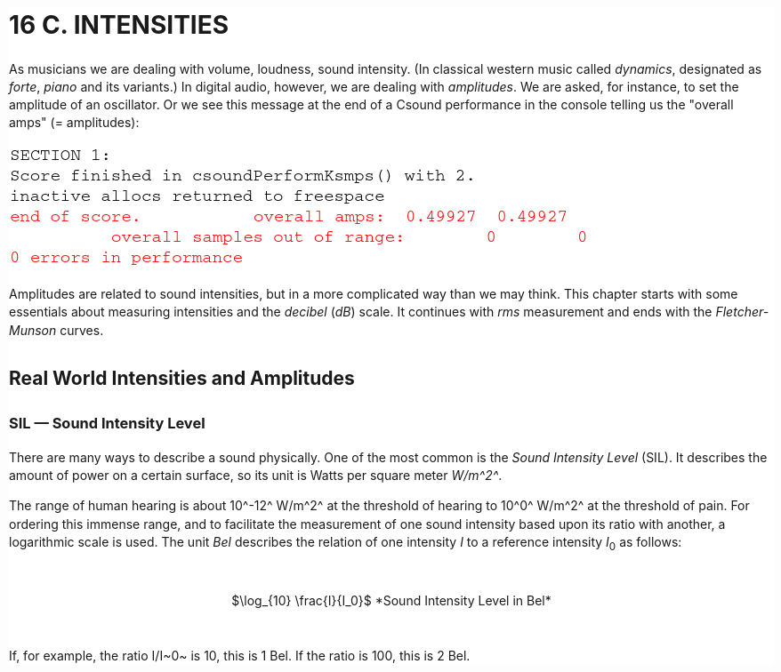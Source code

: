 # 16 C. INTENSITIES

As musicians we are dealing with volume, loudness, sound intensity.
(In classical western music called _dynamics_, designated as _forte_, _piano_ and its variants.)
In digital audio, however, we are dealing with _amplitudes_.
We are asked, for instance, to set the amplitude of an oscillator.
Or we see this message at the end of a Csound performance in the console telling us
the "overall amps" (= amplitudes):

![Csound console printout](../resources/images/16-c-overall-amps.png)

Amplitudes are related to sound intensities,
but in a more complicated way than we may think.
This chapter starts with some essentials about measuring intensities and
the _decibel_ (_dB_) scale.
It continues with _rms_ measurement and ends with
the _Fletcher-Munson_ curves.

## Real World Intensities and Amplitudes

### SIL — Sound Intensity Level

There are many ways to describe a sound physically.
One of the most common is the _Sound Intensity Level_ (SIL).
It describes the amount of power on a certain surface,
so its unit is Watts per square meter _W/m^2^_.

The range of human hearing is about 10^-12^ W/m^2^
at the threshold of hearing to 10^0^ W/m^2^
at the threshold of pain. For ordering this immense range, and to
facilitate the measurement of one sound intensity based upon its ratio
with another, a logarithmic scale is used. The unit _Bel_ describes the
relation of one intensity $I$ to a reference
intensity $I_0$ as follows:

<div style="text-align: center;">
<p style="display:inline-block; padding: 1em;">
$\log_{10} \frac{I}{I_0}$
*Sound Intensity Level in Bel*
</p>
</div>

If, for example, the ratio I/I~0~ is 10, this is 1 Bel.
If the ratio is 100, this is 2 Bel.

